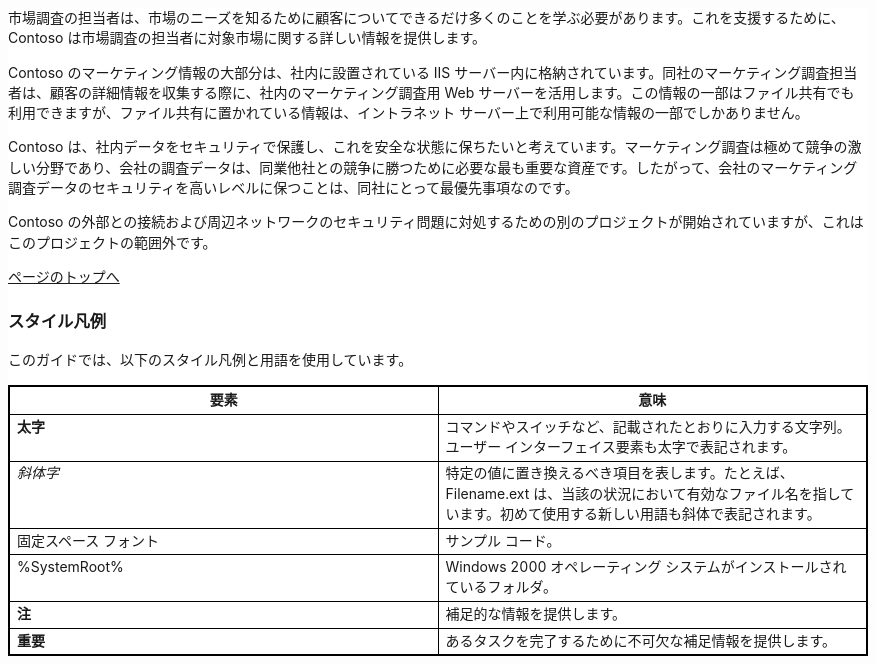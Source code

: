 市場調査の担当者は、市場のニーズを知るために顧客についてできるだけ多くのことを学ぶ必要があります。これを支援するために、Contoso は市場調査の担当者に対象市場に関する詳しい情報を提供します。
  
Contoso のマーケティング情報の大部分は、社内に設置されている IIS サーバー内に格納されています。同社のマーケティング調査担当者は、顧客の詳細情報を収集する際に、社内のマーケティング調査用 Web サーバーを活用します。この情報の一部はファイル共有でも利用できますが、ファイル共有に置かれている情報は、イントラネット サーバー上で利用可能な情報の一部でしかありません。
  
Contoso は、社内データをセキュリティで保護し、これを安全な状態に保ちたいと考えています。マーケティング調査は極めて競争の激しい分野であり、会社の調査データは、同業他社との競争に勝つために必要な最も重要な資産です。したがって、会社のマーケティング調査データのセキュリティを高いレベルに保つことは、同社にとって最優先事項なのです。
  
Contoso の外部との接続および周辺ネットワークのセキュリティ問題に対処するための別のプロジェクトが開始されていますが、これはこのプロジェクトの範囲外です。
  
[](#mainsection)[ページのトップへ](#mainsection)
  
### スタイル凡例
  
このガイドでは、以下のスタイル凡例と用語を使用しています。

 
<table style="border:1px solid black;">
<colgroup>
<col width="50%" />
<col width="50%" />
</colgroup>
<thead>
<tr class="header">
<th style="border:1px solid black;" >要素</th>
<th style="border:1px solid black;" >意味</th>
</tr>
</thead>
<tbody>
<tr class="odd">
<td style="border:1px solid black;"><strong>太字</strong></td>
<td style="border:1px solid black;">コマンドやスイッチなど、記載されたとおりに入力する文字列。ユーザー インターフェイス要素も太字で表記されます。</td>
</tr>
<tr class="even">
<td style="border:1px solid black;"><em>斜体字</em></td>
<td style="border:1px solid black;">特定の値に置き換えるべき項目を表します。たとえば、Filename.ext は、当該の状況において有効なファイル名を指しています。初めて使用する新しい用語も斜体で表記されます。</td>
</tr>
<tr class="odd">
<td style="border:1px solid black;">固定スペース フォント</td>
<td style="border:1px solid black;">サンプル コード。</td>
</tr>
<tr class="even">
<td style="border:1px solid black;">%SystemRoot%</td>
<td style="border:1px solid black;">Windows 2000 オペレーティング システムがインストールされているフォルダ。</td>
</tr>
<tr class="odd">
<td style="border:1px solid black;"><strong>注</strong></td>
<td style="border:1px solid black;">補足的な情報を提供します。</td>
</tr>
<tr class="even">
<td style="border:1px solid black;"><strong>重要</strong></td>
<td style="border:1px solid black;">あるタスクを完了するために不可欠な補足情報を提供します。</td>
</tr>
</tbody>
</table>
  